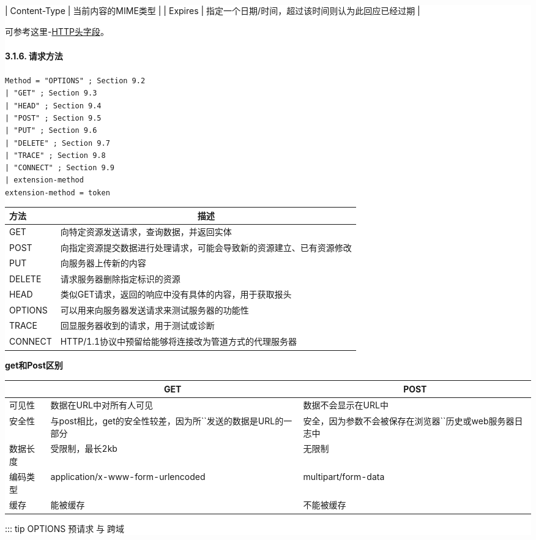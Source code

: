 | Content-Type      | 当前内容的MIME类型 |
| Expires           | 指定一个日期/时间，超过该时间则认为此回应已经过期  |

可参考这里-[HTTP头字段](https://zh.wikipedia.org/wiki/HTTP%E5%A4%B4%E5%AD%97%E6%AE%B5)。

#### 3.1.6. 请求方法

```
Method = "OPTIONS" ; Section 9.2
| "GET" ; Section 9.3
| "HEAD" ; Section 9.4
| "POST" ; Section 9.5
| "PUT" ; Section 9.6
| "DELETE" ; Section 9.7
| "TRACE" ; Section 9.8
| "CONNECT" ; Section 9.9
| extension-method
extension-method = token
```

| 方法    | 描述                                                                 |
| :------ | -------------------------------------------------------------------- |
| GET     | 向特定资源发送请求，查询数据，并返回实体                             |
| POST    | 向指定资源提交数据进行处理请求，可能会导致新的资源建立、已有资源修改 |
| PUT     | 向服务器上传新的内容                                                 |
| DELETE  | 请求服务器删除指定标识的资源                                         |
| HEAD    | 类似GET请求，返回的响应中没有具体的内容，用于获取报头                |
| OPTIONS | 可以用来向服务器发送请求来测试服务器的功能性 |
| TRACE   | 回显服务器收到的请求，用于测试或诊断  |
| CONNECT | HTTP/1.1协议中预留给能够将连接改为管道方式的代理服务器 |

**get和Post区别**

|          | GET                                                          | POST                                                    |
| -------- | ------------------------------------------------------------ | ------------------------------------------------------- |
| 可见性   | 数据在URL中对所有人可见                                      | 数据不会显示在URL中                                     |
| 安全性   | 与post相比，get的安全性较差，因为所``发送的数据是URL的一部分 | 安全，因为参数不会被保存在浏览器``历史或web服务器日志中 |
| 数据长度 | 受限制，最长2kb                                              | 无限制                                                  |
| 编码类型 | application/x-www-form-urlencoded                            | multipart/form-data                                     |
| 缓存     | 能被缓存                                                     | 不能被缓存                                              |

::: tip OPTIONS 预请求 与 跨域
